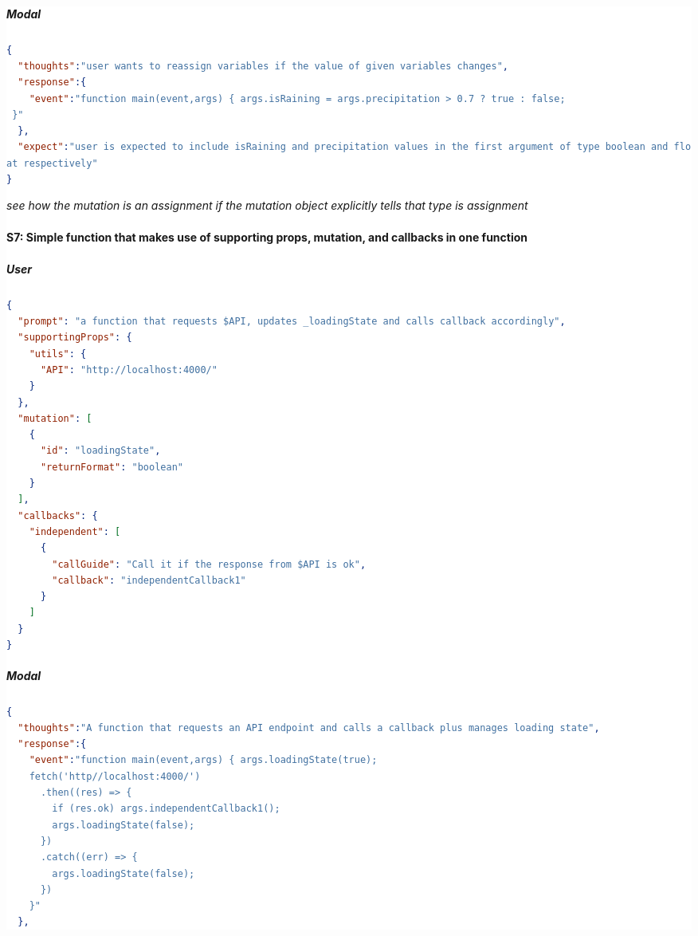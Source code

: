 ##### Modal

```json
{
  "thoughts":"user wants to reassign variables if the value of given variables changes",
  "response":{
    "event":"function main(event,args) { args.isRaining = args.precipitation > 0.7 ? true : false;
 }"
  },
  "expect":"user is expected to include isRaining and precipitation values in the first argument of type boolean and float respectively"
}
```

_see how the mutation is an assignment if the mutation object explicitly tells that type is assignment_

#### S7: Simple function that makes use of supporting props, mutation, and callbacks in one function

##### User

```json
{
  "prompt": "a function that requests $API, updates _loadingState and calls callback accordingly",
  "supportingProps": {
    "utils": {
      "API": "http://localhost:4000/"
    }
  },
  "mutation": [
    {
      "id": "loadingState",
      "returnFormat": "boolean"
    }
  ],
  "callbacks": {
    "independent": [
      {
        "callGuide": "Call it if the response from $API is ok",
        "callback": "independentCallback1"
      }
    ]
  }
}
```

##### Modal

```json
{
  "thoughts":"A function that requests an API endpoint and calls a callback plus manages loading state",
  "response":{
    "event":"function main(event,args) { args.loadingState(true);
    fetch('http//localhost:4000/')
      .then((res) => {
        if (res.ok) args.independentCallback1();
        args.loadingState(false);
      })
      .catch((err) => {
        args.loadingState(false);
      })
    }"
  },
```